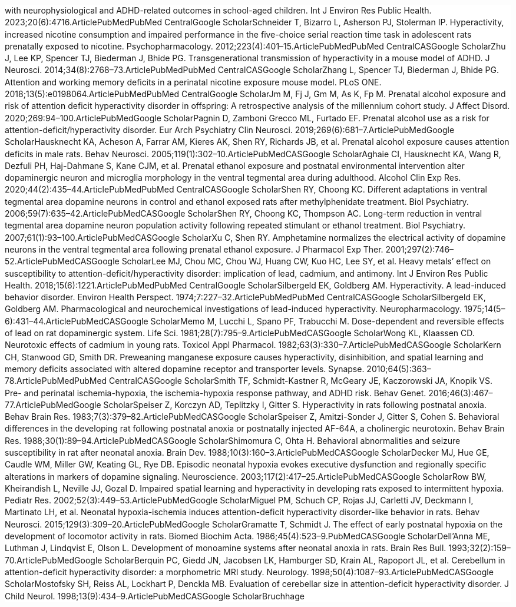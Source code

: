 with neurophysiological and ADHD-related outcomes in school-aged children. Int J Environ Res Public Health. 2023;20(6):4716.ArticlePubMedPubMed CentralGoogle ScholarSchneider T, Bizarro L, Asherson PJ, Stolerman IP. Hyperactivity, increased nicotine consumption and impaired performance in the five-choice serial reaction time task in adolescent rats prenatally exposed to nicotine. Psychopharmacology. 2012;223(4):401–15.ArticlePubMedPubMed CentralCASGoogle ScholarZhu J, Lee KP, Spencer TJ, Biederman J, Bhide PG. Transgenerational transmission of hyperactivity in a mouse model of ADHD. J Neurosci. 2014;34(8):2768–73.ArticlePubMedPubMed CentralCASGoogle ScholarZhang L, Spencer TJ, Biederman J, Bhide PG. Attention and working memory deficits in a perinatal nicotine exposure mouse model. PLoS ONE. 2018;13(5):e0198064.ArticlePubMedPubMed CentralGoogle ScholarJm M, Fj J, Gm M, As K, Fp M. Prenatal alcohol exposure and risk of attention deficit hyperactivity disorder in offspring: A retrospective analysis of the millennium cohort study. J Affect Disord. 2020;269:94–100.ArticlePubMedGoogle ScholarPagnin D, Zamboni Grecco ML, Furtado EF. Prenatal alcohol use as a risk for attention-deficit/hyperactivity disorder. Eur Arch Psychiatry Clin Neurosci. 2019;269(6):681–7.ArticlePubMedGoogle ScholarHausknecht KA, Acheson A, Farrar AM, Kieres AK, Shen RY, Richards JB, et al. Prenatal alcohol exposure causes attention deficits in male rats. Behav Neurosci. 2005;119(1):302–10.ArticlePubMedCASGoogle ScholarAghaie CI, Hausknecht KA, Wang R, Dezfuli PH, Haj-Dahmane S, Kane CJM, et al. Prenatal ethanol exposure and postnatal environmental intervention alter dopaminergic neuron and microglia morphology in the ventral tegmental area during adulthood. Alcohol Clin Exp Res. 2020;44(2):435–44.ArticlePubMedPubMed CentralCASGoogle ScholarShen RY, Choong KC. Different adaptations in ventral tegmental area dopamine neurons in control and ethanol exposed rats after methylphenidate treatment. Biol Psychiatry. 2006;59(7):635–42.ArticlePubMedCASGoogle ScholarShen RY, Choong KC, Thompson AC. Long-term reduction in ventral tegmental area dopamine neuron population activity following repeated stimulant or ethanol treatment. Biol Psychiatry. 2007;61(1):93–100.ArticlePubMedCASGoogle ScholarXu C, Shen RY. Amphetamine normalizes the electrical activity of dopamine neurons in the ventral tegmental area following prenatal ethanol exposure. J Pharmacol Exp Ther. 2001;297(2):746–52.ArticlePubMedCASGoogle ScholarLee MJ, Chou MC, Chou WJ, Huang CW, Kuo HC, Lee SY, et al. Heavy metals’ effect on susceptibility to attention-deficit/hyperactivity disorder: implication of lead, cadmium, and antimony. Int J Environ Res Public Health. 2018;15(6):1221.ArticlePubMedPubMed CentralGoogle ScholarSilbergeld EK, Goldberg AM. Hyperactivity. A lead-induced behavior disorder. Environ Health Perspect. 1974;7:227–32.ArticlePubMedPubMed CentralCASGoogle ScholarSilbergeld EK, Goldberg AM. Pharmacological and neurochemical investigations of lead-induced hyperactivity. Neuropharmacology. 1975;14(5–6):431–44.ArticlePubMedCASGoogle ScholarMemo M, Lucchi L, Spano PF, Trabucchi M. Dose-dependent and reversible effects of lead on rat dopaminergic system. Life Sci. 1981;28(7):795–9.ArticlePubMedCASGoogle ScholarWong KL, Klaassen CD. Neurotoxic effects of cadmium in young rats. Toxicol Appl Pharmacol. 1982;63(3):330–7.ArticlePubMedCASGoogle ScholarKern CH, Stanwood GD, Smith DR. Preweaning manganese exposure causes hyperactivity, disinhibition, and spatial learning and memory deficits associated with altered dopamine receptor and transporter levels. Synapse. 2010;64(5):363–78.ArticlePubMedPubMed CentralCASGoogle ScholarSmith TF, Schmidt-Kastner R, McGeary JE, Kaczorowski JA, Knopik VS. Pre- and perinatal ischemia-hypoxia, the ischemia-hypoxia response pathway, and ADHD risk. Behav Genet. 2016;46(3):467–77.ArticlePubMedGoogle ScholarSpeiser Z, Korczyn AD, Teplitzky I, Gitter S. Hyperactivity in rats following postnatal anoxia. Behav Brain Res. 1983;7(3):379–82.ArticlePubMedCASGoogle ScholarSpeiser Z, Amitzi-Sonder J, Gitter S, Cohen S. Behavioral differences in the developing rat following postnatal anoxia or postnatally injected AF-64A, a cholinergic neurotoxin. Behav Brain Res. 1988;30(1):89–94.ArticlePubMedCASGoogle ScholarShimomura C, Ohta H. Behavioral abnormalities and seizure susceptibility in rat after neonatal anoxia. Brain Dev. 1988;10(3):160–3.ArticlePubMedCASGoogle ScholarDecker MJ, Hue GE, Caudle WM, Miller GW, Keating GL, Rye DB. Episodic neonatal hypoxia evokes executive dysfunction and regionally specific alterations in markers of dopamine signaling. Neuroscience. 2003;117(2):417–25.ArticlePubMedCASGoogle ScholarRow BW, Kheirandish L, Neville JJ, Gozal D. Impaired spatial learning and hyperactivity in developing rats exposed to intermittent hypoxia. Pediatr Res. 2002;52(3):449–53.ArticlePubMedGoogle ScholarMiguel PM, Schuch CP, Rojas JJ, Carletti JV, Deckmann I, Martinato LH, et al. Neonatal hypoxia-ischemia induces attention-deficit hyperactivity disorder-like behavior in rats. Behav Neurosci. 2015;129(3):309–20.ArticlePubMedGoogle ScholarGramatte T, Schmidt J. The effect of early postnatal hypoxia on the development of locomotor activity in rats. Biomed Biochim Acta. 1986;45(4):523–9.PubMedCASGoogle ScholarDell’Anna ME, Luthman J, Lindqvist E, Olson L. Development of monoamine systems after neonatal anoxia in rats. Brain Res Bull. 1993;32(2):159–70.ArticlePubMedGoogle ScholarBerquin PC, Giedd JN, Jacobsen LK, Hamburger SD, Krain AL, Rapoport JL, et al. Cerebellum in attention-deficit hyperactivity disorder: a morphometric MRI study. Neurology. 1998;50(4):1087–93.ArticlePubMedCASGoogle ScholarMostofsky SH, Reiss AL, Lockhart P, Denckla MB. Evaluation of cerebellar size in attention-deficit hyperactivity disorder. J Child Neurol. 1998;13(9):434–9.ArticlePubMedCASGoogle ScholarBruchhage